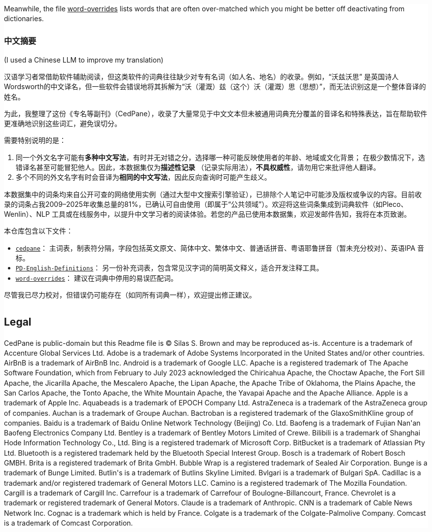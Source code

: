 Meanwhile, the file [word-overrides](word-overrides.txt) lists words that are often over-matched which you might be better off deactivating from dictionaries.

### 中文摘要
(I used a Chinese LLM to improve my translation)

汉语学习者常借助软件辅助阅读，但这类软件的词典往往缺少对专有名词（如人名、地名）的收录。例如，“沃兹沃思” 是英国诗人Wordsworth的中文译名，但一些软件会错误地将其拆解为“沃（灌溉）兹（这个）沃（灌溉）思（思想）”，而无法识别这是一个整体音译的姓名。

为此，我整理了这份《专名等副刊》（CedPane），收录了大量常见于中文文本但未被通用词典充分覆盖的音译名和特殊表达，旨在帮助软件更准确地识别这些词汇，避免误切分。

需要特别说明的是：
1. 同一个外文名字可能有**多种中文写法**，有时并无对错之分，选择哪一种可能反映使用者的年龄、地域或文化背景； 在极少数情况下，选错译名甚至可能冒犯他人。因此，本数据集仅为**描述性记录** （记录实际用法），**不具权威性**，请勿用它来批评他人翻译。
2. 多个不同的外文名字有时会音译为**相同的中文写法**，因此反向查询时可能产生歧义。

本数据集中的词条均来自公开可查的网络使用实例（通过大型中文搜索引擎验证），已排除个人笔记中可能涉及版权或争议的内容。目前收录的词条占我2009–2025年收集总量的81%，已确认可自由使用（即属于“公共领域”）。欢迎将这些词条集成到词典软件（如Pleco、Wenlin）、NLP 工具或在线服务中，以提升中文学习者的阅读体验。若您的产品已使用本数据集，欢迎发邮件告知，我将在本页致谢。

本仓库包含以下文件：
- [`cedpane`](cedpane.tsv)： 主词表，制表符分隔，字段包括英文原文、简体中文、繁体中文、普通话拼音、粤语耶鲁拼音（暂未充分校对）、英语IPA 音标。
- [`PD-English-Definitions`](PD-English-Definitions.tsv)： 另一份补充词表，包含常见汉字词的简明英文释义，适合开发注释工具。
- [`word-overrides`](word-overrides.txt)： 建议在词典中停用的易误匹配词。

尽管我已尽力校对，但错误仍可能存在（如同所有词典一样），欢迎提出修正建议。

Legal
-----
CedPane is public-domain but this Readme file is © Silas S. Brown and may be reproduced as-is.
Accenture is a trademark of Accenture Global Services Ltd.
Adobe is a trademark of Adobe Systems Incorporated in the United States and/or other countries.
AirBnB is a trademark of AirBnB Inc.
Android is a trademark of Google LLC.
Apache is a registered trademark of The Apache Software Foundation, which from February to July 2023 acknowledged the Chiricahua Apache, the Choctaw Apache, the Fort Sill Apache, the Jicarilla Apache, the Mescalero Apache, the Lipan Apache, the Apache Tribe of Oklahoma, the Plains Apache, the San Carlos Apache, the Tonto Apache, the White Mountain Apache, the Yavapai Apache and the Apache Alliance.
Apple is a trademark of Apple Inc.
Aquabeads is a trademark of EPOCH Company Ltd.
AstraZeneca is a trademark of the AstraZeneca group of companies.
Auchan is a trademark of Groupe Auchan.
Bactroban is a registered trademark of the GlaxoSmithKline group of companies.
Baidu is a trademark of Baidu Online Network Technology (Beijing) Co. Ltd.
Baofeng is a trademark of Fujian Nan'an Baofeng Electronics Company Ltd.
Bentley is a trademark of Bentley Motors Limited of Crewe.
Bilibili is a trademark of Shanghai Hode Information Technology Co., Ltd.
Bing is a registered trademark of Microsoft Corp.
BitBucket is a trademark of Atlassian Pty Ltd.
Bluetooth is a registered trademark held by the Bluetooth Special Interest Group.
Bosch is a trademark of Robert Bosch GMBH.
Brita is a registered trademark of Brita GmbH.
Bubble Wrap is a registered trademark of Sealed Air Corporation.
Bunge is a trademark of Bunge Limited.
Butlin's is a trademark of Butlins Skyline Limited.
Bvlgari is a trademark of Bulgari SpA.
Cadillac is a trademark and/or registered trademark of General Motors LLC.
Camino is a registered trademark of The Mozilla Foundation.
Cargill is a trademark of Cargill Inc.
Carrefour is a trademark of Carrefour of Boulogne-Billancourt, France.
Chevrolet is a trademark or registered trademark of General Motors.
Claude is a trademark of Anthropic.
CNN is a trademark of Cable News Network Inc.
Cognac is a trademark which is held by France.
Colgate is a trademark of the Colgate-Palmolive Company.
Comcast is a trademark of Comcast Corporation.
